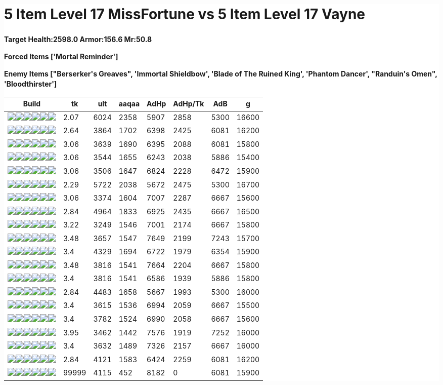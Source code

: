







# 5 Item Level 17 MissFortune vs 5 Item Level 17 Vayne

**Target Health:2598.0 Armor:156.6 Mr:50.8**


**Forced Items ['Mortal Reminder']**


**Enemy Items ["Berserker's Greaves", 'Immortal Shieldbow', 'Blade of The Ruined King', 'Phantom Dancer', "Randuin's Omen", 'Bloodthirster']**




Build | tk | ult | aaqaa | AdHp | AdHp/Tk | AdB | g
-|-|-|-|-|-|-|-
![](/item/6672.png)![](/item/3072.png)![](/item/3033.png)![](/item/6676.png)![](/item/3142.png)![](/item/1038.png)|2.07|6024|2358|5907|2858|5300|16600
![](/item/6672.png)![](/item/3071.png)![](/item/3033.png)![](/item/3074.png)![](/item/6675.png)![](/item/1001.png)|2.64|3864|1702|6398|2425|6081|16200
![](/item/6696.png)![](/item/3074.png)![](/item/3071.png)![](/item/3033.png)![](/item/6672.png)![](/item/1001.png)|3.06|3639|1690|6395|2088|6081|15800
![](/item/6672.png)![](/item/6630.png)![](/item/3508.png)![](/item/3033.png)![](/item/6696.png)![](/item/1001.png)|3.06|3544|1655|6243|2038|5886|15400
![](/item/6672.png)![](/item/6630.png)![](/item/3161.png)![](/item/3033.png)![](/item/6696.png)![](/item/1001.png)|3.06|3506|1647|6824|2228|6472|15900
![](/item/3508.png)![](/item/6696.png)![](/item/3074.png)![](/item/3033.png)![](/item/3142.png)![](/item/1038.png)|2.29|5722|2038|5672|2475|5300|16700
![](/item/3071.png)![](/item/6696.png)![](/item/6630.png)![](/item/3033.png)![](/item/6672.png)![](/item/1001.png)|3.06|3374|1604|7007|2287|6667|15600
![](/item/3161.png)![](/item/6696.png)![](/item/3142.png)![](/item/3071.png)![](/item/3033.png)![](/item/1053.png)|2.84|4964|1833|6925|2435|6667|16500
![](/item/3071.png)![](/item/6696.png)![](/item/6630.png)![](/item/3033.png)![](/item/3091.png)![](/item/1001.png)|3.22|3249|1546|7001|2174|6667|15800
![](/item/6630.png)![](/item/3004.png)![](/item/3033.png)![](/item/6333.png)![](/item/6696.png)![](/item/1001.png)|3.48|3657|1547|7649|2199|7243|15700
![](/item/6696.png)![](/item/3074.png)![](/item/3071.png)![](/item/3033.png)![](/item/6692.png)![](/item/1001.png)|3.4|4329|1694|6722|1979|6354|15900
![](/item/3071.png)![](/item/6696.png)![](/item/6630.png)![](/item/3033.png)![](/item/3072.png)![](/item/1001.png)|3.48|3816|1541|7664|2204|6667|15800
![](/item/3508.png)![](/item/6696.png)![](/item/3074.png)![](/item/3033.png)![](/item/6630.png)![](/item/1001.png)|3.4|3816|1541|6586|1939|5886|15800
![](/item/6675.png)![](/item/6696.png)![](/item/3074.png)![](/item/3508.png)![](/item/3033.png)![](/item/1001.png)|2.84|4483|1658|5667|1993|5300|16000
![](/item/3071.png)![](/item/6696.png)![](/item/6630.png)![](/item/3004.png)![](/item/3033.png)![](/item/1001.png)|3.4|3615|1536|6994|2059|6667|15500
![](/item/3071.png)![](/item/6696.png)![](/item/6630.png)![](/item/6693.png)![](/item/3033.png)![](/item/1001.png)|3.4|3782|1524|6990|2058|6667|15600
![](/item/3071.png)![](/item/6696.png)![](/item/3161.png)![](/item/3033.png)![](/item/6630.png)![](/item/1001.png)|3.95|3462|1442|7576|1919|7252|16000
![](/item/3071.png)![](/item/6696.png)![](/item/6630.png)![](/item/3074.png)![](/item/3033.png)![](/item/1001.png)|3.4|3632|1489|7326|2157|6667|16000
![](/item/6675.png)![](/item/6696.png)![](/item/3074.png)![](/item/3071.png)![](/item/3033.png)![](/item/1001.png)|2.84|4121|1583|6424|2259|6081|16200
![](/item/3071.png)![](/item/6696.png)![](/item/6691.png)![](/item/3074.png)![](/item/3033.png)![](/item/1001.png)|99999|4115|452|8182|0|6081|15900

